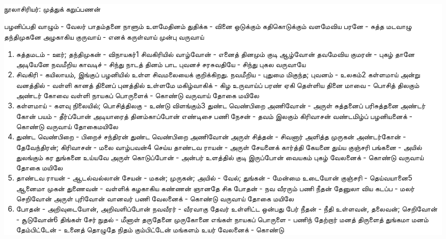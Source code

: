 நூலாசிரியர்: முத்துக் கறுப்பணன்

பழனிப்பதி வாழும் - வேலர்
பாதம்தனை நாளும்
உளமேதினம் துதிக்க - வினை
ஒடுக்கும் கதிகொடுக்கும்
வளமேவிய பரனே - சுத்த
மடவாழு தந்திமுகனே
அழகாகிய குருவாய் - எனக்
கருள்வாய் முன்பு வருவாய்
1. சுத்தமடம் - ஊர்; தந்திமுகன் - விநாயகர்1 சிவகிரியில் வாழ்வோன் - எனைத்
தினமும் குடி ஆழ்வோன்
தவமேவிய குமரன் - புகழ்
தானே அடியேனே
நவமீறிய காவடிச் - சிந்து
நாடத் தினம் பாட
புவனச் சரசுவதியே - சிந்து
புகல வருவாயே
2. சிவகிரி - கயிலாயம், இங்குப் பழனியில் உள்ள சிவமலையைக் குறிக்கிறது.
நவமீறிய - புதுமை மிகுந்த; புவனம் - உலகம்2 கள்ளமாய் அன்று வனத்தில் - வள்ளி
கானத் தினைப் புனத்தில்
உள்ளமே மகிழ்வாகிக் - கிழ
உருவாய்ப் பரண் ஏகி
தெள்ளிய தினை மாவை - பொசித்
திலகும் அண்டர் கோவை
வள்ளி நாயகப் பொருளைக் - கொண்டு
வருவாய் தோகை மயிலே
3. கள்ளமாய் - களவு நிலையில்; பொசித்திலகு - உண்டு விளங்கும்3 துண்ட வெண்பிறை அணிவோன் - அருள்
சுத்தனைப் பரிசுத்தனை
அண்டர் கோன் பயம் - தீர்ப்போன்
அடியாரைத் தினம்காப்போன்
எண்டிசை பணி நேசன் - தவம்
இலகும் கிரிவாசன்
வண்டமிழ்ப் பழனியனைக் - கொண்டு
வருவாய் தோகைமயிலே
4. துண்ட வெண்பிறை - பிறைச் சந்திரன்
துண்ட வெண்பிறை அணிவோன் அருள் சித்தன் - சிவனார் அளித்த முருகன்
அண்டர்கோன் - தேவேந்திரன்; கிரிவாசன் - மலை வாழ்பவன்4 செய்ய தாண்டவ ராயன் - அருள்
சேயனைக் கார்த்தி கேயனை
துய்ய குஞ்சரி பங்கனை - அயில்
துலங்கும் கர துங்கனை
உய்யவே அருள் கொடுப்போன் - அன்பர்
உளத்தில் குடி இருப்போன்
வையகம் புகழ் வேலனைக் - கொண்டு
வருவாய் தோகை மயிலே
5. தாண்டவ ராயன் - ஆடல்வல்லான்
சேயன் - மகன்; முருகன்; அயில் - வேல்; துங்கன் - மேன்மை உடையோன்
குஞ்சரி - தெய்வயானை5 ஆனைமா முகன் துணைவன் - வள்ளிக்
கழகாகிய கண்ணன்
ஞானதே சிக போதன் - நவ
வீரரும் பணி நீதன்
தேனுலா விய கடப்ப - மலர்
செறிவோன் அருள் புரிவோன்
வானவர் பணி வேலனைக் - கொண்டு
வருவாய் தோகை மயிலே
6. போதன் - அறிவுடையோன், அறிவளிப்போன்
நவவீரர் - வீரவாகு தேவர் உள்ளிட்ட ஒன்பது பேர்
நீதன் - நீதி உள்ளவன், தலைவன்; செறிவோன் - சூடுவோன்6 திங்கள் சேர் நுதல் - மீனாள்
தருதேனை முருகோனை
எங்கள் நாயகப் பொருளை - பணிந்
தேற்றார் மனத் திருளைத்
துங்கமா மனம் தேம்பிட்டேன் - உனைத்
தொழுதே நிதம் கும்பிட்டேன்
மங்களம் உயர் வேலனைக் - கொண்டு